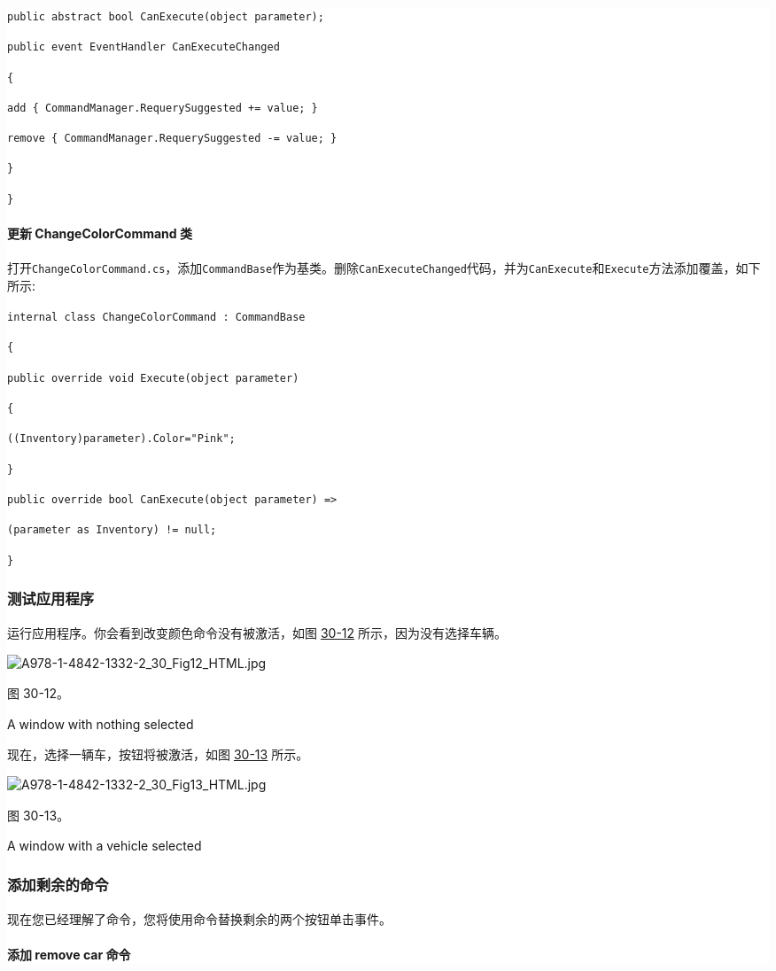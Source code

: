 `public abstract bool CanExecute(object parameter);`

`public event EventHandler CanExecuteChanged`

`{`

`add { CommandManager.RequerySuggested += value; }`

`remove { CommandManager.RequerySuggested -= value; }`

`}`

`}`

#### 更新 ChangeColorCommand 类

打开`ChangeColorCommand.cs`，添加`CommandBase`作为基类。删除`CanExecuteChanged`代码，并为`CanExecute`和`Execute`方法添加覆盖，如下所示:

`internal class ChangeColorCommand : CommandBase`

`{`

`public override void Execute(object parameter)`

`{`

`((Inventory)parameter).Color="Pink";`

`}`

`public override bool CanExecute(object parameter) =>`

`(parameter as Inventory) != null;`

`}`

### 测试应用程序

运行应用程序。你会看到改变颜色命令没有被激活，如图 [30-12](#Fig12) 所示，因为没有选择车辆。

![A978-1-4842-1332-2_30_Fig12_HTML.jpg](img/A978-1-4842-1332-2_30_Fig12_HTML.jpg)

图 30-12。

A window with nothing selected

现在，选择一辆车，按钮将被激活，如图 [30-13](#Fig13) 所示。

![A978-1-4842-1332-2_30_Fig13_HTML.jpg](img/A978-1-4842-1332-2_30_Fig13_HTML.jpg)

图 30-13。

A window with a vehicle selected

### 添加剩余的命令

现在您已经理解了命令，您将使用命令替换剩余的两个按钮单击事件。

#### 添加 remove car 命令
